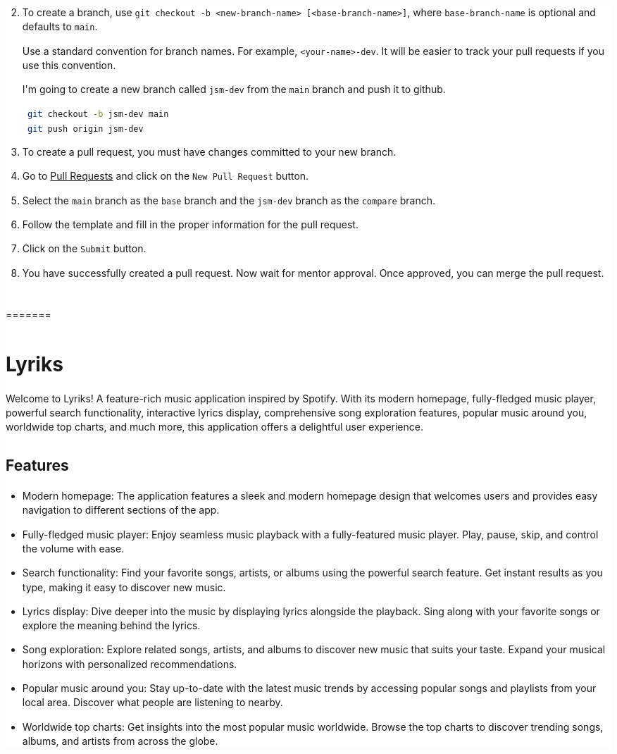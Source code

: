 2. To create a branch, use `git checkout -b <new-branch-name> [<base-branch-name>]`, where `base-branch-name` is optional and defaults to `main`.

   Use a standard convention for branch names. For example, `<your-name>-dev`. It will be easier to track your pull requests if you use this convention.

   I'm going to create a new branch called `jsm-dev` from the `main` branch and push it to github.

   ```bash
    git checkout -b jsm-dev main
    git push origin jsm-dev
   ```

3. To create a pull request, you must have changes committed to your new branch.

4. Go to [Pull Requests](https://github.com/JavaScript-Mastery-PRO/project1_team4_repository/pulls) and click on the `New Pull Request` button.

5. Select the `main` branch as the `base` branch and the `jsm-dev` branch as the `compare` branch.

6. Follow the template and fill in the proper information for the pull request.

7. Click on the `Submit` button.

8. You have successfully created a pull request. Now wait for mentor approval. Once approved, you can merge the pull request.

#
=======
# Lyriks
Welcome to Lyriks! A feature-rich music application inspired by Spotify. With its modern homepage, fully-fledged music player, powerful search functionality, interactive lyrics display, comprehensive song exploration features, popular music around you, worldwide top charts, and much more, this application offers a delightful user experience.

## Features

- Modern homepage: The application features a sleek and modern homepage design that welcomes users and provides easy navigation to different sections of the app.

- Fully-fledged music player: Enjoy seamless music playback with a fully-featured music player. Play, pause, skip, and control the volume with ease.

- Search functionality: Find your favorite songs, artists, or albums using the powerful search feature. Get instant results as you type, making it easy to discover new music.

- Lyrics display: Dive deeper into the music by displaying lyrics alongside the playback. Sing along with your favorite songs or explore the meaning behind the lyrics.

- Song exploration: Explore related songs, artists, and albums to discover new music that suits your taste. Expand your musical horizons with personalized recommendations.

- Popular music around you: Stay up-to-date with the latest music trends by accessing popular songs and playlists from your local area. Discover what people are listening to nearby.

- Worldwide top charts: Get insights into the most popular music worldwide. Browse the top charts to discover trending songs, albums, and artists from across the globe.
